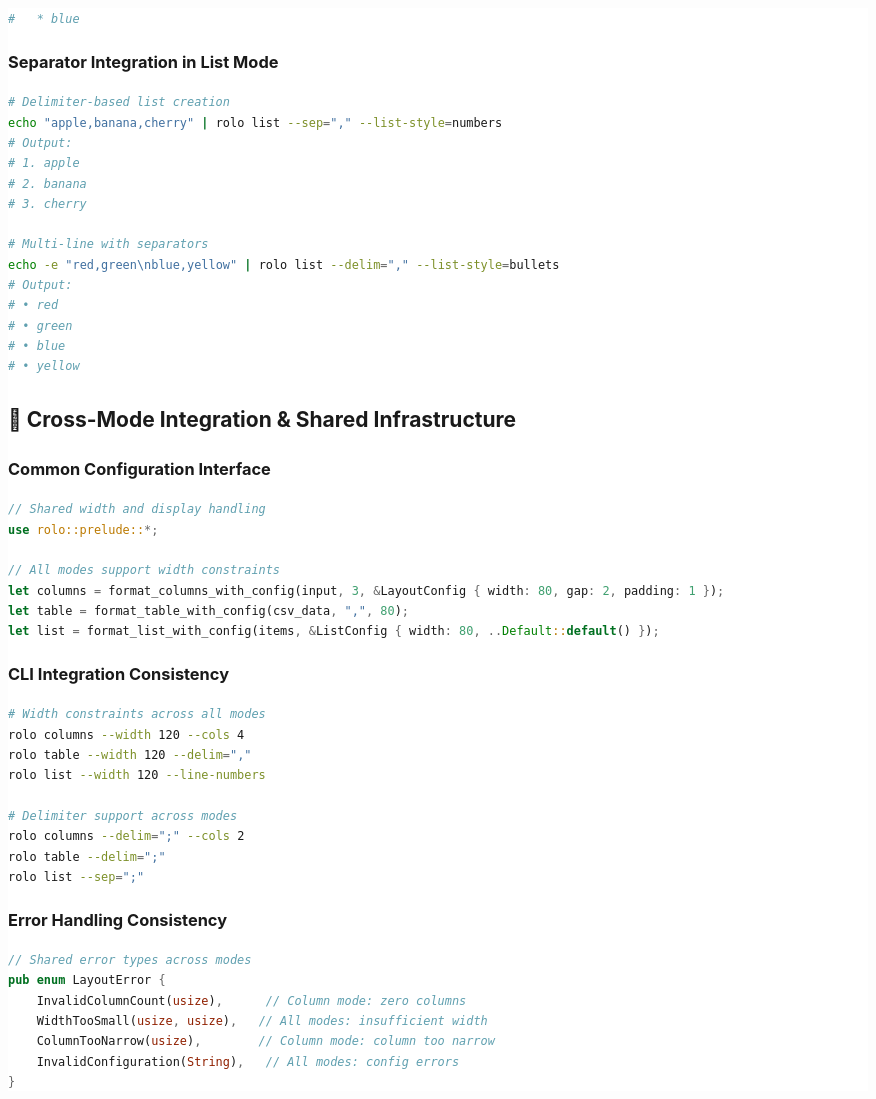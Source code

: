 ```bash
#   * blue
```

### **Separator Integration in List Mode**
```bash
# Delimiter-based list creation
echo "apple,banana,cherry" | rolo list --sep="," --list-style=numbers
# Output:
# 1. apple
# 2. banana
# 3. cherry

# Multi-line with separators
echo -e "red,green\nblue,yellow" | rolo list --delim="," --list-style=bullets
# Output:
# • red
# • green
# • blue
# • yellow
```

## 🔧 Cross-Mode Integration & Shared Infrastructure

### **Common Configuration Interface**
```rust
// Shared width and display handling
use rolo::prelude::*;

// All modes support width constraints
let columns = format_columns_with_config(input, 3, &LayoutConfig { width: 80, gap: 2, padding: 1 });
let table = format_table_with_config(csv_data, ",", 80);
let list = format_list_with_config(items, &ListConfig { width: 80, ..Default::default() });
```

### **CLI Integration Consistency**
```bash
# Width constraints across all modes
rolo columns --width 120 --cols 4
rolo table --width 120 --delim=","
rolo list --width 120 --line-numbers

# Delimiter support across modes
rolo columns --delim=";" --cols 2
rolo table --delim=";"
rolo list --sep=";"
```

### **Error Handling Consistency**
```rust
// Shared error types across modes
pub enum LayoutError {
    InvalidColumnCount(usize),      // Column mode: zero columns
    WidthTooSmall(usize, usize),   // All modes: insufficient width
    ColumnTooNarrow(usize),        // Column mode: column too narrow
    InvalidConfiguration(String),   // All modes: config errors
}
```
